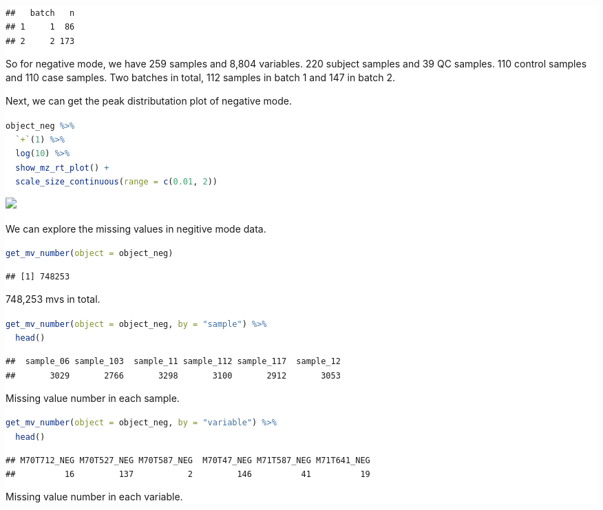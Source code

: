 ```
##   batch   n
## 1     1  86
## 2     2 173
```

So for negative mode, we have 259 samples and 8,804 variables. 220 subject samples and 39 QC samples. 110 control samples and 110 case samples. Two batches in total, 112 samples in batch 1 and 147 in batch 2.

Next, we can get the peak distributation plot of negative mode.


```r
object_neg %>%
  `+`(1) %>% 
  log(10) %>%
  show_mz_rt_plot() +
  scale_size_continuous(range = c(0.01, 2))
```

<img src="/start/explore_data_files/figure-html/unnamed-chunk-21-1.png" width="672" />

We can explore the missing values in negitive mode data.


```r
get_mv_number(object = object_neg)
```

```
## [1] 748253
```

748,253 mvs in total.


```r
get_mv_number(object = object_neg, by = "sample") %>% 
  head()
```

```
##  sample_06 sample_103  sample_11 sample_112 sample_117  sample_12 
##       3029       2766       3298       3100       2912       3053
```

Missing value number in each sample.


```r
get_mv_number(object = object_neg, by = "variable") %>% 
  head()
```

```
## M70T712_NEG M70T527_NEG M70T587_NEG  M70T47_NEG M71T587_NEG M71T641_NEG 
##          16         137           2         146          41          19
```

Missing value number in each variable.
